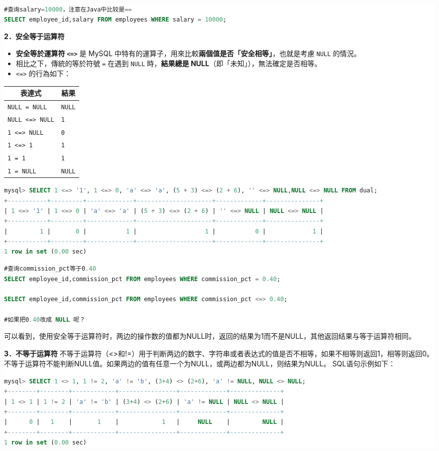 ```sql
#查询salary=10000，注意在Java中比较是==
SELECT employee_id,salary FROM employees WHERE salary = 10000;
```

**2．安全等于运算符**
- **安全等於運算符 `<=>`** 是 MySQL 中特有的運算子，用來比較**兩個值是否「安全相等」**，也就是考慮 `NULL` 的情況。
- 相比之下，傳統的等於符號 `=` 在遇到 `NULL` 時，**結果總是 NULL**（即「未知」），無法確定是否相等。
- `<=>` 的行為如下：

| 表達式         | 結果 |
|----------------|------|
| `NULL = NULL`  | `NULL` |
| `NULL <=> NULL`| `1`   |
| `1 <=> NULL`   | `0`   |
| `1 <=> 1`      | `1`   |
| `1 = 1`        | `1`   |
| `1 = NULL`     | `NULL` |

```sql
mysql> SELECT 1 <=> '1', 1 <=> 0, 'a' <=> 'a', (5 + 3) <=> (2 + 6), '' <=> NULL,NULL <=> NULL FROM dual;
+-----------+---------+-------------+---------------------+-------------+---------------+
| 1 <=> '1' | 1 <=> 0 | 'a' <=> 'a' | (5 + 3) <=> (2 + 6) | '' <=> NULL | NULL <=> NULL |
+-----------+---------+-------------+---------------------+-------------+---------------+
|         1 |       0 |           1 |                   1 |           0 |             1 |
+-----------+---------+-------------+---------------------+-------------+---------------+
1 row in set (0.00 sec)
```

```sql
#查询commission_pct等于0.40
SELECT employee_id,commission_pct FROM employees WHERE commission_pct = 0.40;

SELECT employee_id,commission_pct FROM employees WHERE commission_pct <=> 0.40;

#如果把0.40改成 NULL 呢？
```

可以看到，使用安全等于运算符时，两边的操作数的值都为NULL时，返回的结果为1而不是NULL，其他返回结果与等于运算符相同。

**3．不等于运算符**
不等于运算符（<>和!=）用于判断两边的数字、字符串或者表达式的值是否不相等，如果不相等则返回1，相等则返回0。不等于运算符不能判断NULL值。如果两边的值有任意一个为NULL，或两边都为NULL，则结果为NULL。
SQL语句示例如下：

```sql
mysql> SELECT 1 <> 1, 1 != 2, 'a' != 'b', (3+4) <> (2+6), 'a' != NULL, NULL <> NULL; 
+--------+--------+------------+----------------+-------------+--------------+
| 1 <> 1 | 1 != 2 | 'a' != 'b' | (3+4) <> (2+6) | 'a' != NULL | NULL <> NULL |
+--------+--------+------------+----------------+-------------+--------------+
|      0 |   1    |       1    |            1   |     NULL    |         NULL |
+--------+--------+------------+----------------+-------------+--------------+
1 row in set (0.00 sec)
```
